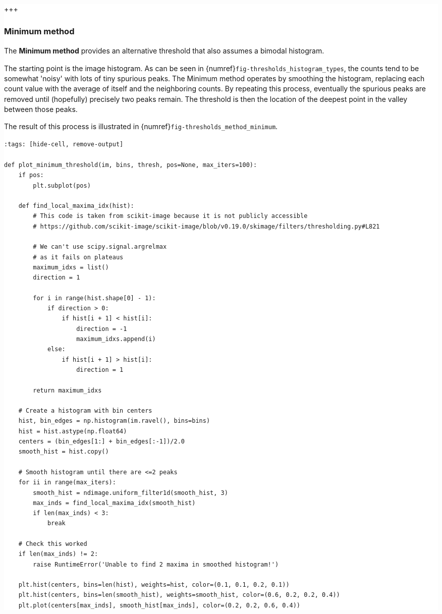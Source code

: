+++

### Minimum method

The **Minimum method** provides an alternative threshold that also assumes a bimodal histogram.

The starting point is the image histogram.
As can be seen in {numref}`fig-thresholds_histogram_types`, the counts tend to be somewhat 'noisy' with lots of tiny spurious peaks.
The Minimum method operates by smoothing the histogram, replacing each count value with the average of itself and the neighboring counts.
By repeating this process, eventually the spurious peaks are removed until (hopefully) precisely two peaks remain.
The threshold is then the location of the deepest point in the valley between those peaks.

The result of this process is illustrated in {numref}`fig-thresholds_method_minimum`.

```{code-cell} ipython3
:tags: [hide-cell, remove-output]

def plot_minimum_threshold(im, bins, thresh, pos=None, max_iters=100):
    if pos:
        plt.subplot(pos)

    def find_local_maxima_idx(hist):
        # This code is taken from scikit-image because it is not publicly accessible
        # https://github.com/scikit-image/scikit-image/blob/v0.19.0/skimage/filters/thresholding.py#L821

        # We can't use scipy.signal.argrelmax
        # as it fails on plateaus
        maximum_idxs = list()
        direction = 1

        for i in range(hist.shape[0] - 1):
            if direction > 0:
                if hist[i + 1] < hist[i]:
                    direction = -1
                    maximum_idxs.append(i)
            else:
                if hist[i + 1] > hist[i]:
                    direction = 1

        return maximum_idxs

    # Create a histogram with bin centers
    hist, bin_edges = np.histogram(im.ravel(), bins=bins)
    hist = hist.astype(np.float64)
    centers = (bin_edges[1:] + bin_edges[:-1])/2.0
    smooth_hist = hist.copy()

    # Smooth histogram until there are <=2 peaks
    for ii in range(max_iters):
        smooth_hist = ndimage.uniform_filter1d(smooth_hist, 3)
        max_inds = find_local_maxima_idx(smooth_hist)
        if len(max_inds) < 3:
            break

    # Check this worked
    if len(max_inds) != 2:
        raise RuntimeError('Unable to find 2 maxima in smoothed histogram!')

    plt.hist(centers, bins=len(hist), weights=hist, color=(0.1, 0.1, 0.2, 0.1))
    plt.hist(centers, bins=len(smooth_hist), weights=smooth_hist, color=(0.6, 0.2, 0.2, 0.4))
    plt.plot(centers[max_inds], smooth_hist[max_inds], color=(0.2, 0.2, 0.6, 0.4))
```

[^fn_2]: Of course there may be multiple classes for different kinds of objects, and perhaps multiple thresholds would make more sense. There is a variation of Otsu's method for identifying multiple thresholds.